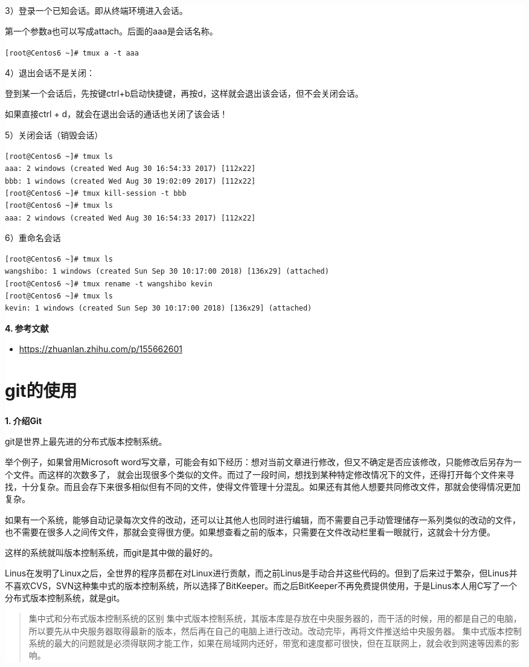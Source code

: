  
3）登录一个已知会话。即从终端环境进入会话。
 
第一个参数a也可以写成attach。后面的aaa是会话名称。

```shell
[root@Centos6 ~]# tmux a -t aaa 
```
 
4）退出会话不是关闭：
 
登到某一个会话后，先按键ctrl+b启动快捷键，再按d，这样就会退出该会话，但不会关闭会话。
 
如果直接ctrl + d，就会在退出会话的通话也关闭了该会话！
 
   
 
5）关闭会话（销毁会话）

```shell
[root@Centos6 ~]# tmux ls
aaa: 2 windows (created Wed Aug 30 16:54:33 2017) [112x22]
bbb: 1 windows (created Wed Aug 30 19:02:09 2017) [112x22]   
[root@Centos6 ~]# tmux kill-session -t bbb
[root@Centos6 ~]# tmux ls
aaa: 2 windows (created Wed Aug 30 16:54:33 2017) [112x22]
```  
 
6）重命名会话

```shell
[root@Centos6 ~]# tmux ls  
wangshibo: 1 windows (created Sun Sep 30 10:17:00 2018) [136x29] (attached)
[root@Centos6 ~]# tmux rename -t wangshibo kevin
[root@Centos6 ~]# tmux ls
kevin: 1 windows (created Sun Sep 30 10:17:00 2018) [136x29] (attached)
```

**4. 参考文献**
* https://zhuanlan.zhihu.com/p/155662601



# git的使用

**1. 介绍Git**

git是世界上最先进的分布式版本控制系统。

举个例子，如果曾用Microsoft word写文章，可能会有如下经历：想对当前文章进行修改，但又不确定是否应该修改，只能修改后另存为一个文件。而这样的次数多了， 就会出现很多个类似的文件。而过了一段时间，想找到某种特定修改情况下的文件，还得打开每个文件来寻找，十分复杂。而且会存下来很多相似但有不同的文件，使得文件管理十分混乱。如果还有其他人想要共同修改文件，那就会使得情况更加复杂。

如果有一个系统，能够自动记录每次文件的改动，还可以让其他人也同时进行编辑，而不需要自己手动管理储存一系列类似的改动的文件，也不需要在很多人之间传文件，那就会变得很方便。如果想查看之前的版本，只需要在文件改动栏里看一眼就行，这就会十分方便。

这样的系统就叫版本控制系统，而git是其中做的最好的。

Linus在发明了Linux之后，全世界的程序员都在对Linux进行贡献，而之前Linus是手动合并这些代码的。但到了后来过于繁杂，但Linus并不喜欢CVS，SVN这种集中式的版本控制系统，所以选择了BitKeeper。而之后BitKeeper不再免费提供使用，于是Linus本人用C写了一个分布式版本控制系统，就是git。

>集中式和分布式版本控制系统的区别
>集中式版本控制系统，其版本库是存放在中央服务器的，而干活的时候，用的都是自己的电脑，所以要先从中央服务器取得最新的版本，然后再在自己的电脑上进行改动。改动完毕，再将文件推送给中央服务器。
>集中式版本控制系统的最大的问题就是必须得联网才能工作，如果在局域网内还好，带宽和速度都可很快，但在互联网上，就会收到网速等因素的影响。
